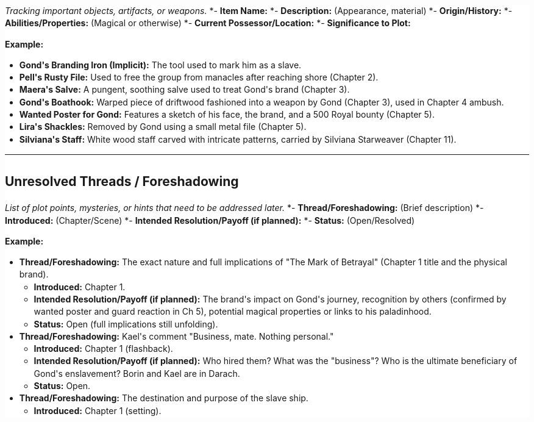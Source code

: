 *Tracking important objects, artifacts, or weapons.*
*- **Item Name:**
*- **Description:** (Appearance, material)
*- **Origin/History:**
*- **Abilities/Properties:** (Magical or otherwise)
*- **Current Possessor/Location:**
*- **Significance to Plot:**

**Example:**
*   **Gond's Branding Iron (Implicit):** The tool used to mark him as a slave.
*   **Pell's Rusty File:** Used to free the group from manacles after reaching shore (Chapter 2).
*   **Maera's Salve:** A pungent, soothing salve used to treat Gond's brand (Chapter 3).
*   **Gond's Boathook:** Warped piece of driftwood fashioned into a weapon by Gond (Chapter 3), used in Chapter 4 ambush.
*   **Wanted Poster for Gond:** Features a sketch of his face, the brand, and a 500 Royal bounty (Chapter 5).
*   **Lira's Shackles:** Removed by Gond using a small metal file (Chapter 5).
*   **Silviana's Staff:** White wood staff carved with intricate patterns, carried by Silviana Starweaver (Chapter 11).

---

## Unresolved Threads / Foreshadowing

*List of plot points, mysteries, or hints that need to be addressed later.*
*- **Thread/Foreshadowing:** (Brief description)
*- **Introduced:** (Chapter/Scene)
*- **Intended Resolution/Payoff (if planned):**
*- **Status:** (Open/Resolved)

**Example:**
*   **Thread/Foreshadowing:** The exact nature and full implications of "The Mark of Betrayal" (Chapter 1 title and the physical brand).
    *   **Introduced:** Chapter 1.
    *   **Intended Resolution/Payoff (if planned):** The brand's impact on Gond's journey, recognition by others (confirmed by wanted poster and guard reaction in Ch 5), potential magical properties or links to his paladinhood.
    *   **Status:** Open (full implications still unfolding).
*   **Thread/Foreshadowing:** Kael's comment "Business, mate. Nothing personal."
    *   **Introduced:** Chapter 1 (flashback).
    *   **Intended Resolution/Payoff (if planned):** Who hired them? What was the "business"? Who is the ultimate beneficiary of Gond's enslavement? Borin and Kael are in Darach.
    *   **Status:** Open.
*   **Thread/Foreshadowing:** The destination and purpose of the slave ship.
    *   **Introduced:** Chapter 1 (setting).
